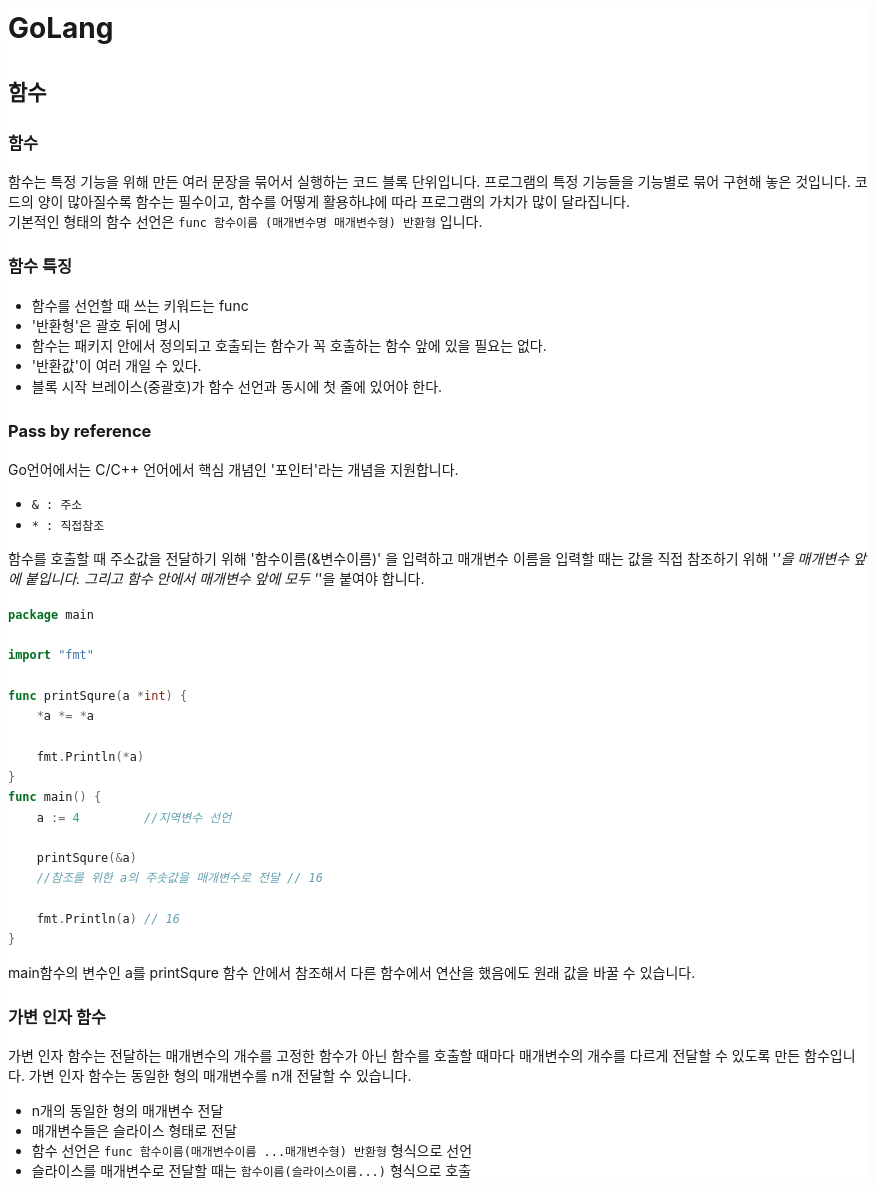 # GoLang
## 함수
### 함수
함수는 특정 기능을 위해 만든 여러 문장을 묶어서 실행하는 코드 블록 단위입니다. 프로그램의 특정 기능들을 기능별로 묶어 구현해 놓은 것입니다. 코드의 양이 많아질수록 함수는 필수이고, 함수를 어떻게 활용하냐에 따라 프로그램의 가치가 많이 달라집니다.   
기본적인 형태의 함수 선언은 `func 함수이름 (매개변수명 매개변수형) 반환형` 입니다.
### 함수 특징
- 함수를 선언할 때 쓰는 키워드는 func
- '반환형'은 괄호 뒤에 명시
- 함수는 패키지 안에서 정의되고 호출되는 함수가 꼭 호출하는 함수 앞에 있을 필요는 없다.
- '반환값'이 여러 개일 수 있다.
- 블록 시작 브레이스(중괄호)가 함수 선언과 동시에 첫 줄에 있어야 한다.

### Pass by reference
Go언어에서는 C/C++ 언어에서 핵심 개념인 '포인터'라는 개념을 지원합니다.   
- `& : 주소`
- `* : 직접참조` 

함수를 호출할 때 주소값을 전달하기 위해 '함수이름(&변수이름)' 을 입력하고 매개변수 이름을 입력할 때는 값을 직접 참조하기 위해 '*'을 매개변수 앞에 붙입니다. 그리고 함수 안에서 매개변수 앞에 모두 '*'을 붙여야 합니다.

```go
package main

import "fmt"

func printSqure(a *int) {
	*a *= *a
	
	fmt.Println(*a)
}
func main() {
	a := 4         //지역변수 선언
	
	printSqure(&a) 
    //참조를 위한 a의 주솟값을 매개변수로 전달 // 16
	
	fmt.Println(a) // 16
}
```
main함수의 변수인 a를 printSqure 함수 안에서 참조해서 다른 함수에서 연산을 했음에도 원래 값을 바꿀 수 있습니다.

### 가변 인자 함수
가변 인자 함수는 전달하는 매개변수의 개수를 고정한 함수가 아닌 함수를 호출할 때마다 매개변수의 개수를 다르게 전달할 수 있도록 만든 함수입니다. 가변 인자 함수는 동일한 형의 매개변수를 n개 전달할 수 있습니다.
- n개의 동일한 형의 매개변수 전달
- 매개변수들은 슬라이스 형태로 전달
- 함수 선언은 `func 함수이름(매개변수이름 ...매개변수형) 반환형` 형식으로 선언
- 슬라이스를 매개변수로 전달할 때는 `함수이름(슬라이스이름...)` 형식으로 호출
